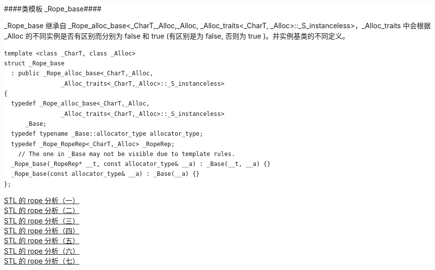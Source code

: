 ####类模板 \_Rope\_base####

\_Rope\_base 继承自 \_Rope\_alloc\_base<\_CharT,\_Alloc,\_Alloc, \_Alloc\_traits<\_CharT, \_Alloc>::\_S\_instanceless>，\_Alloc\_traits 中会根据 \_Alloc 的不同实例是否有区别而分别为 false 和 true (有区别是为 false, 否则为 true )。并实例基类的不同定义。

	template <class _CharT, class _Alloc>
	struct _Rope_base 
	  : public _Rope_alloc_base<_CharT,_Alloc,
				    _Alloc_traits<_CharT,_Alloc>::_S_instanceless>
	{
	  typedef _Rope_alloc_base<_CharT,_Alloc,
				    _Alloc_traits<_CharT,_Alloc>::_S_instanceless>
		  _Base;
	  typedef typename _Base::allocator_type allocator_type;
	  typedef _Rope_RopeRep<_CharT,_Alloc> _RopeRep;
		// The one in _Base may not be visible due to template rules.
	  _Rope_base(_RopeRep* __t, const allocator_type& __a) : _Base(__t, __a) {}
	  _Rope_base(const allocator_type& __a) : _Base(__a) {}
	};    


<div class="cut"></div>

[STL 的 rope 分析（一）](../04/rope1.html)</br>
[STL 的 rope 分析（二）](../04/rope2.html)</br>
[STL 的 rope 分析（三）](../04/rope3.html)</br>
[STL 的 rope 分析（四）](../04/rope4.html)</br>
[STL 的 rope 分析（五）](../04/rope5.html)</br>
[STL 的 rope 分析（六）](../04/rope6.html)</br>
[STL 的 rope 分析（七）](../04/rope7.html)</br>
